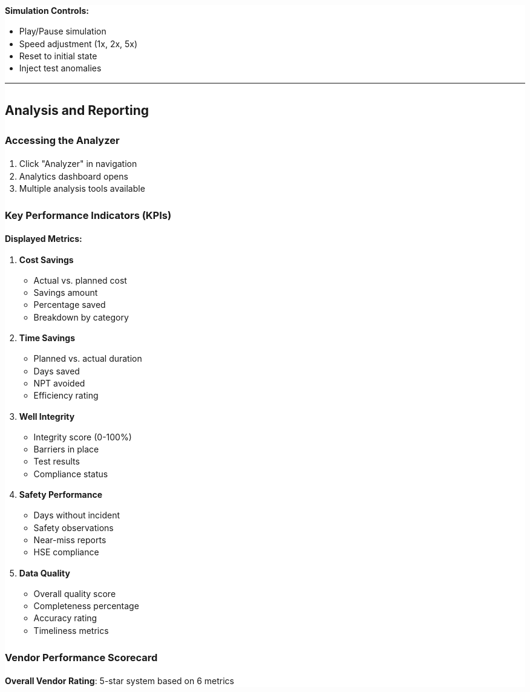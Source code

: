 **Simulation Controls:**
- Play/Pause simulation
- Speed adjustment (1x, 2x, 5x)
- Reset to initial state
- Inject test anomalies

---

## Analysis and Reporting

### Accessing the Analyzer

1. Click "Analyzer" in navigation
2. Analytics dashboard opens
3. Multiple analysis tools available

### Key Performance Indicators (KPIs)

**Displayed Metrics:**

1. **Cost Savings**
   - Actual vs. planned cost
   - Savings amount
   - Percentage saved
   - Breakdown by category

2. **Time Savings**
   - Planned vs. actual duration
   - Days saved
   - NPT avoided
   - Efficiency rating

3. **Well Integrity**
   - Integrity score (0-100%)
   - Barriers in place
   - Test results
   - Compliance status

4. **Safety Performance**
   - Days without incident
   - Safety observations
   - Near-miss reports
   - HSE compliance

5. **Data Quality**
   - Overall quality score
   - Completeness percentage
   - Accuracy rating
   - Timeliness metrics

### Vendor Performance Scorecard

**Overall Vendor Rating**: 5-star system based on 6 metrics
